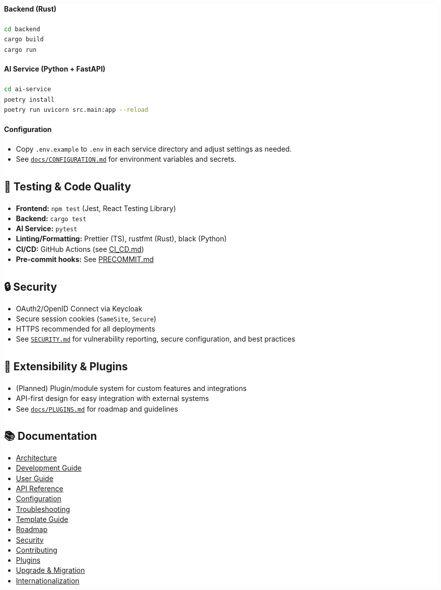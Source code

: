 #### Backend (Rust)
```bash
cd backend
cargo build
cargo run
```

#### AI Service (Python + FastAPI)
```bash
cd ai-service
poetry install
poetry run uvicorn src.main:app --reload
```

#### Configuration

- Copy `.env.example` to `.env` in each service directory and adjust settings as needed.
- See [`docs/CONFIGURATION.md`](docs/CONFIGURATION.md) for environment variables and secrets.

## 🧪 Testing & Code Quality

- **Frontend:** `npm test` (Jest, React Testing Library)
- **Backend:** `cargo test`
- **AI Service:** `pytest`
- **Linting/Formatting:** Prettier (TS), rustfmt (Rust), black (Python)
- **CI/CD:** GitHub Actions (see [CI_CD.md](docs/CI_CD.md))
- **Pre-commit hooks:** See [PRECOMMIT.md](docs/PRECOMMIT.md)

## 🔒 Security

- OAuth2/OpenID Connect via Keycloak
- Secure session cookies (`SameSite`, `Secure`)
- HTTPS recommended for all deployments
- See [`SECURITY.md`](docs/SECURITY.md) for vulnerability reporting, secure configuration, and best practices

## 🔌 Extensibility & Plugins

- (Planned) Plugin/module system for custom features and integrations
- API-first design for easy integration with external systems
- See [`docs/PLUGINS.md`](docs/PLUGINS.md) for roadmap and guidelines

## 📚 Documentation

- [Architecture](docs/ARCHITECTURE.md)
- [Development Guide](docs/DEVELOPMENT.md)
- [User Guide](docs/USER_GUIDE.md)
- [API Reference](docs/API.md)
- [Configuration](docs/CONFIGURATION.md)
- [Troubleshooting](docs/TROUBLESHOOTING.md)
- [Template Guide](TEMPLATE.md)
- [Roadmap](docs/ROADMAP.md)
- [Security](docs/SECURITY.md)
- [Contributing](docs/CONTRIBUTING.md)
- [Plugins](docs/PLUGINS.md)
- [Upgrade & Migration](docs/UPGRADE.md)
- [Internationalization](docs/INTERNATIONALIZATION.md)

